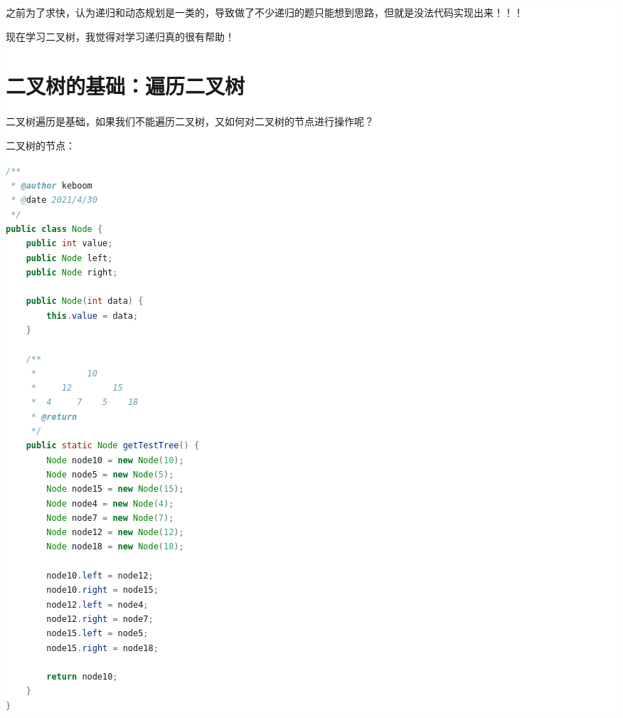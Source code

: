 

之前为了求快，认为递归和动态规划是一类的，导致做了不少递归的题只能想到思路，但就是没法代码实现出来！！！



现在学习二叉树，我觉得对学习递归真的很有帮助！



# 二叉树的基础：遍历二叉树

二叉树遍历是基础，如果我们不能遍历二叉树，又如何对二叉树的节点进行操作呢？

二叉树的节点：

```java
/**
 * @author keboom
 * @date 2021/4/30
 */
public class Node {
    public int value;
    public Node left;
    public Node right;

    public Node(int data) {
        this.value = data;
    }

    /**
     *          10
     *     12        15
     *  4     7    5    18
     * @return
     */
    public static Node getTestTree() {
        Node node10 = new Node(10);
        Node node5 = new Node(5);
        Node node15 = new Node(15);
        Node node4 = new Node(4);
        Node node7 = new Node(7);
        Node node12 = new Node(12);
        Node node18 = new Node(18);

        node10.left = node12;
        node10.right = node15;
        node12.left = node4;
        node12.right = node7;
        node15.left = node5;
        node15.right = node18;

        return node10;
    }
}
```

